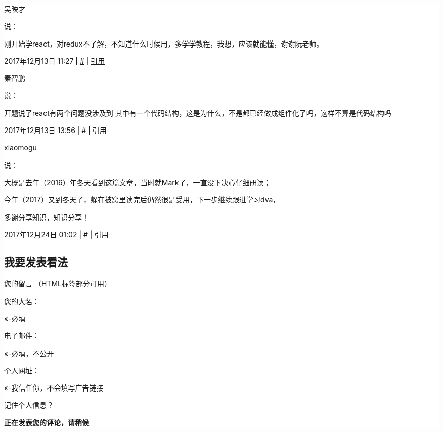 吴映才

 说：
                

刚开始学react，对redux不了解，不知道什么时候用，多学学教程，我想，应该就能懂，谢谢阮老师。

2017年12月13日 11:27
 | [#](http://www.ruanyifeng.com/blog/2016/09/redux_tutorial_part_one_basic_usages.html#comment-383187)
 | [引用](#comment-text)

秦智鹏

 说：
                

开题说了react有两个问题没涉及到 其中有一个代码结构，这是为什么，不是都已经做成组件化了吗，这样不算是代码结构吗

2017年12月13日 13:56
 | [#](http://www.ruanyifeng.com/blog/2016/09/redux_tutorial_part_one_basic_usages.html#comment-383193)
 | [引用](#comment-text)

[xiaomogu](https://home.cnblogs.com/u/lonicera/)

 说：
                

大概是去年（2016）年冬天看到这篇文章，当时就Mark了，一直没下决心仔细研读；

今年（2017）又到冬天了，躲在被窝里读完后仍然很是受用，下一步继续跟进学习dva，

多谢分享知识，知识分享！

2017年12月24日 01:02
 | [#](http://www.ruanyifeng.com/blog/2016/09/redux_tutorial_part_one_basic_usages.html#comment-383509)
 | [引用](#comment-text)

## 我要发表看法

您的留言
                    （HTML标签部分可用）

您的大名：

 «-必填

电子邮件：

 «-必填，不公开

个人网址：

 «-我信任你，不会填写广告链接

记住个人信息？

**正在发表您的评论，请稍候**
